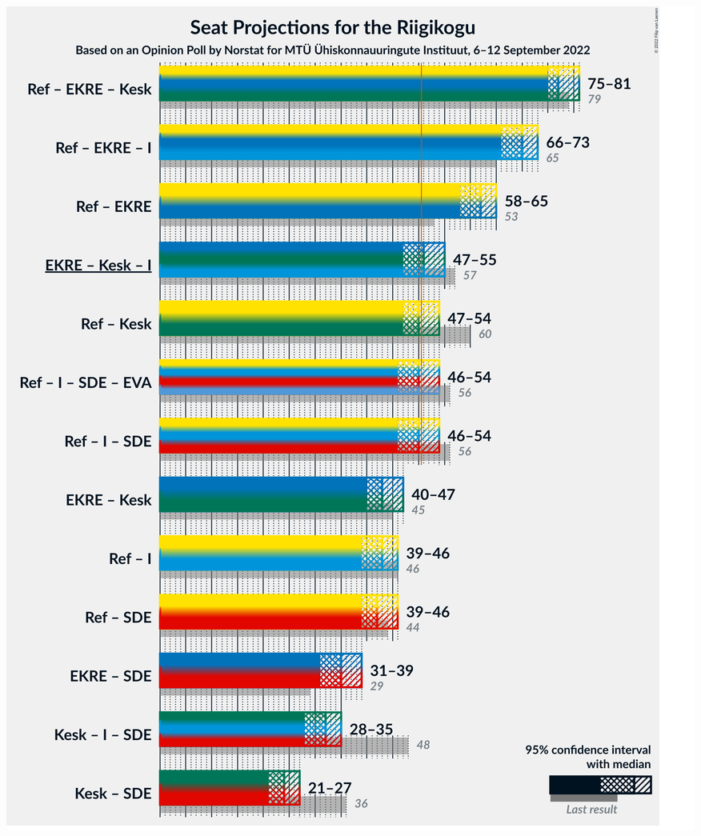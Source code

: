 ![Graph with coalitions seats not yet produced](2022-09-12-Norstat-coalitions-seats.png "Coalitions Seats")
